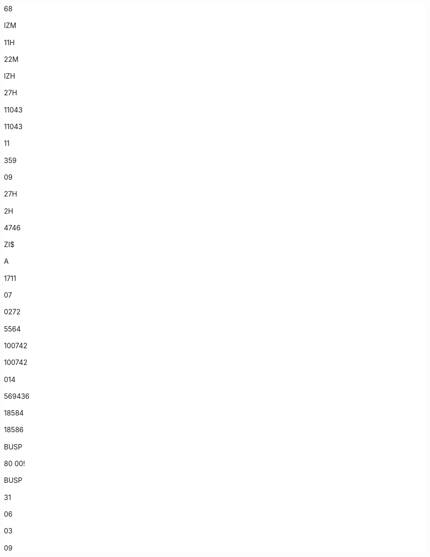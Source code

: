 68

IZM

11H

22M

IZH

27H

11043

11043

11

359

09

27H

2H

4746

ZI$

А

1711

07

0272

5564

100742

100742

014

569436

18584

18586

BUSP

80 00!

BUSP

31

06

03

09
